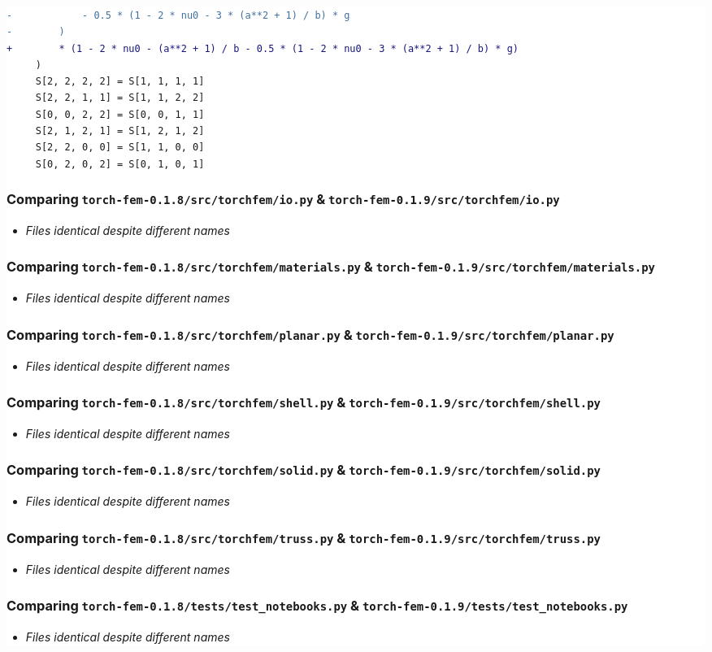 ```diff
-            - 0.5 * (1 - 2 * nu0 - 3 * (a**2 + 1) / b) * g
-        )
+        * (1 - 2 * nu0 - (a**2 + 1) / b - 0.5 * (1 - 2 * nu0 - 3 * (a**2 + 1) / b) * g)
     )
     S[2, 2, 2, 2] = S[1, 1, 1, 1]
     S[2, 2, 1, 1] = S[1, 1, 2, 2]
     S[0, 0, 2, 2] = S[0, 0, 1, 1]
     S[2, 1, 2, 1] = S[1, 2, 1, 2]
     S[2, 2, 0, 0] = S[1, 1, 0, 0]
     S[0, 2, 0, 2] = S[0, 1, 0, 1]
```

### Comparing `torch-fem-0.1.8/src/torchfem/io.py` & `torch-fem-0.1.9/src/torchfem/io.py`

 * *Files identical despite different names*

### Comparing `torch-fem-0.1.8/src/torchfem/materials.py` & `torch-fem-0.1.9/src/torchfem/materials.py`

 * *Files identical despite different names*

### Comparing `torch-fem-0.1.8/src/torchfem/planar.py` & `torch-fem-0.1.9/src/torchfem/planar.py`

 * *Files identical despite different names*

### Comparing `torch-fem-0.1.8/src/torchfem/shell.py` & `torch-fem-0.1.9/src/torchfem/shell.py`

 * *Files identical despite different names*

### Comparing `torch-fem-0.1.8/src/torchfem/solid.py` & `torch-fem-0.1.9/src/torchfem/solid.py`

 * *Files identical despite different names*

### Comparing `torch-fem-0.1.8/src/torchfem/truss.py` & `torch-fem-0.1.9/src/torchfem/truss.py`

 * *Files identical despite different names*

### Comparing `torch-fem-0.1.8/tests/test_notebooks.py` & `torch-fem-0.1.9/tests/test_notebooks.py`

 * *Files identical despite different names*

